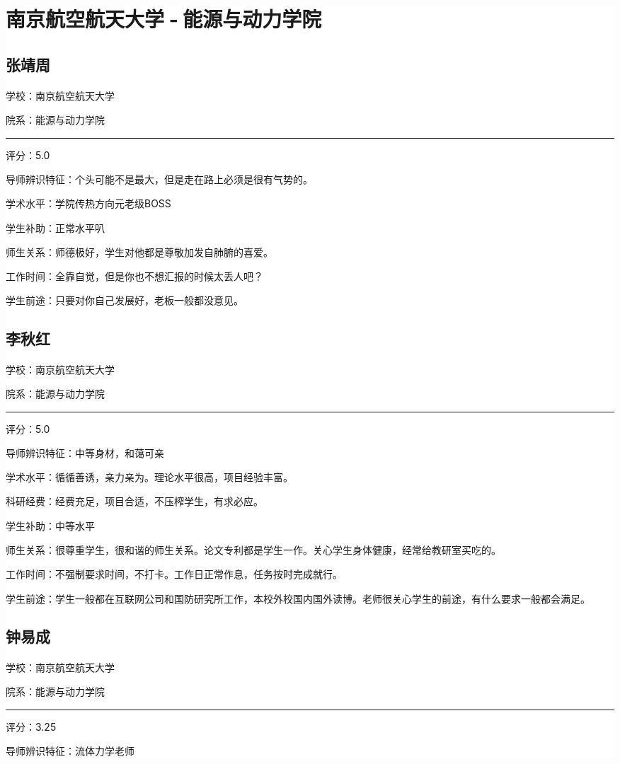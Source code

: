 # 南京航空航天大学 - 能源与动力学院

## 张靖周

学校：南京航空航天大学

院系：能源与动力学院

* * *

评分：5.0

导师辨识特征：个头可能不是最大，但是走在路上必须是很有气势的。

学术水平：学院传热方向元老级BOSS

学生补助：正常水平叭

师生关系：师德极好，学生对他都是尊敬加发自肺腑的喜爱。

工作时间：全靠自觉，但是你也不想汇报的时候太丢人吧？

学生前途：只要对你自己发展好，老板一般都没意见。

## 李秋红

学校：南京航空航天大学

院系：能源与动力学院

* * *

评分：5.0

导师辨识特征：中等身材，和蔼可亲

学术水平：循循善诱，亲力亲为。理论水平很高，项目经验丰富。

科研经费：经费充足，项目合适，不压榨学生，有求必应。

学生补助：中等水平

师生关系：很尊重学生，很和谐的师生关系。论文专利都是学生一作。关心学生身体健康，经常给教研室买吃的。

工作时间：不强制要求时间，不打卡。工作日正常作息，任务按时完成就行。

学生前途：学生一般都在互联网公司和国防研究所工作，本校外校国内国外读博。老师很关心学生的前途，有什么要求一般都会满足。

## 钟易成

学校：南京航空航天大学

院系：能源与动力学院

* * *

评分：3.25

导师辨识特征：流体力学老师
